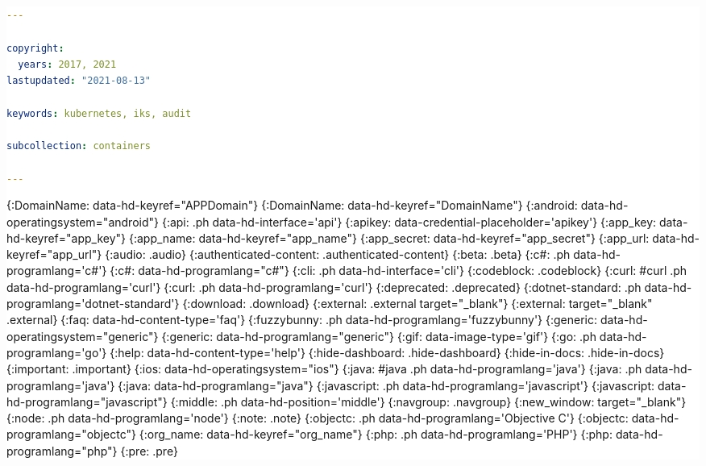 ```yaml
---

copyright:
  years: 2017, 2021
lastupdated: "2021-08-13"

keywords: kubernetes, iks, audit

subcollection: containers

---
```


{:DomainName: data-hd-keyref="APPDomain"}
{:DomainName: data-hd-keyref="DomainName"}
{:android: data-hd-operatingsystem="android"}
{:api: .ph data-hd-interface='api'}
{:apikey: data-credential-placeholder='apikey'}
{:app_key: data-hd-keyref="app_key"}
{:app_name: data-hd-keyref="app_name"}
{:app_secret: data-hd-keyref="app_secret"}
{:app_url: data-hd-keyref="app_url"}
{:audio: .audio}
{:authenticated-content: .authenticated-content}
{:beta: .beta}
{:c#: .ph data-hd-programlang='c#'}
{:c#: data-hd-programlang="c#"}
{:cli: .ph data-hd-interface='cli'}
{:codeblock: .codeblock}
{:curl: #curl .ph data-hd-programlang='curl'}
{:curl: .ph data-hd-programlang='curl'}
{:deprecated: .deprecated}
{:dotnet-standard: .ph data-hd-programlang='dotnet-standard'}
{:download: .download}
{:external: .external target="_blank"}
{:external: target="_blank" .external}
{:faq: data-hd-content-type='faq'}
{:fuzzybunny: .ph data-hd-programlang='fuzzybunny'}
{:generic: data-hd-operatingsystem="generic"}
{:generic: data-hd-programlang="generic"}
{:gif: data-image-type='gif'}
{:go: .ph data-hd-programlang='go'}
{:help: data-hd-content-type='help'}
{:hide-dashboard: .hide-dashboard}
{:hide-in-docs: .hide-in-docs}
{:important: .important}
{:ios: data-hd-operatingsystem="ios"}
{:java: #java .ph data-hd-programlang='java'}
{:java: .ph data-hd-programlang='java'}
{:java: data-hd-programlang="java"}
{:javascript: .ph data-hd-programlang='javascript'}
{:javascript: data-hd-programlang="javascript"}
{:middle: .ph data-hd-position='middle'}
{:navgroup: .navgroup}
{:new_window: target="_blank"}
{:node: .ph data-hd-programlang='node'}
{:note: .note}
{:objectc: .ph data-hd-programlang='Objective C'}
{:objectc: data-hd-programlang="objectc"}
{:org_name: data-hd-keyref="org_name"}
{:php: .ph data-hd-programlang='PHP'}
{:php: data-hd-programlang="php"}
{:pre: .pre}